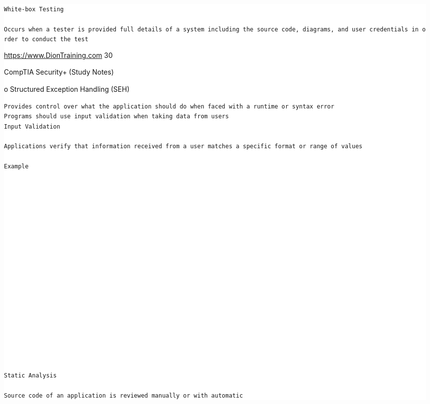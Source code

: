 	White-box Testing

	Occurs when a tester is provided full details of a system including the source code, diagrams, and user credentials in order to conduct the test






































https://www.DionTraining.com	30
 
CompTIA Security+ (Study Notes)



o	Structured Exception Handling (SEH)

	Provides control over what the application should do when faced with a runtime or syntax error
	Programs should use input validation when taking data from users
	Input Validation

	Applications verify that information received from a user matches a specific format or range of values

	Example




















	Static Analysis

	Source code of an application is reviewed manually or with automatic
